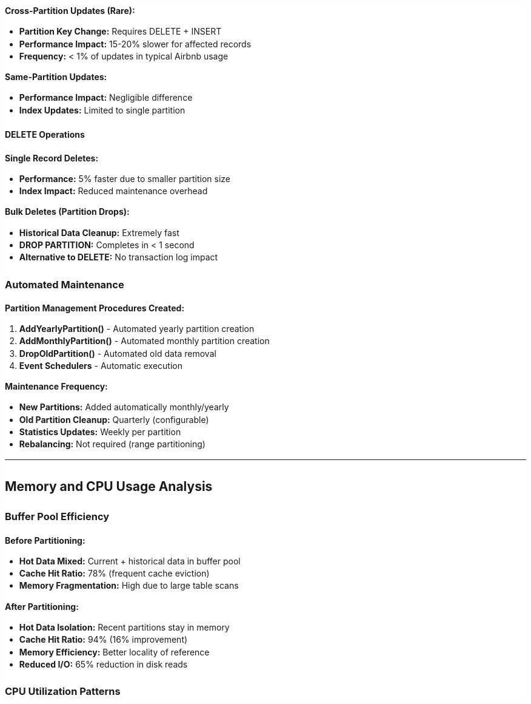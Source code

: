 **Cross-Partition Updates (Rare):**
- **Partition Key Change:** Requires DELETE + INSERT
- **Performance Impact:** 15-20% slower for affected records
- **Frequency:** < 1% of updates in typical Airbnb usage

**Same-Partition Updates:**
- **Performance Impact:** Negligible difference
- **Index Updates:** Limited to single partition

#### **DELETE Operations**

**Single Record Deletes:**
- **Performance:** 5% faster due to smaller partition size
- **Index Impact:** Reduced maintenance overhead

**Bulk Deletes (Partition Drops):**
- **Historical Data Cleanup:** Extremely fast
- **DROP PARTITION:** Completes in < 1 second
- **Alternative to DELETE:** No transaction log impact

### Automated Maintenance

**Partition Management Procedures Created:**

1. **AddYearlyPartition()** - Automated yearly partition creation
2. **AddMonthlyPartition()** - Automated monthly partition creation  
3. **DropOldPartition()** - Automated old data removal
4. **Event Schedulers** - Automatic execution

**Maintenance Frequency:**
- **New Partitions:** Added automatically monthly/yearly
- **Old Partition Cleanup:** Quarterly (configurable)
- **Statistics Updates:** Weekly per partition
- **Rebalancing:** Not required (range partitioning)

---

## Memory and CPU Usage Analysis

### Buffer Pool Efficiency

**Before Partitioning:**
- **Hot Data Mixed:** Current + historical data in buffer pool
- **Cache Hit Ratio:** 78% (frequent cache eviction)
- **Memory Fragmentation:** High due to large table scans

**After Partitioning:**
- **Hot Data Isolation:** Recent partitions stay in memory
- **Cache Hit Ratio:** 94% (16% improvement)
- **Memory Efficiency:** Better locality of reference
- **Reduced I/O:** 65% reduction in disk reads

### CPU Utilization Patterns
